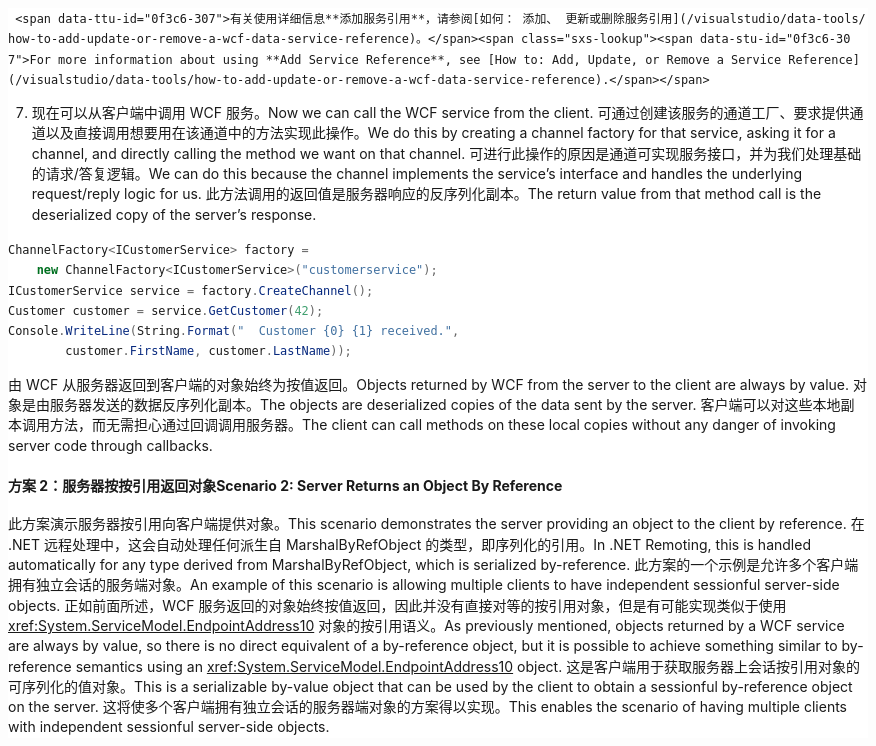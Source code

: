      <span data-ttu-id="0f3c6-307">有关使用详细信息**添加服务引用**，请参阅[如何： 添加、 更新或删除服务引用](/visualstudio/data-tools/how-to-add-update-or-remove-a-wcf-data-service-reference)。</span><span class="sxs-lookup"><span data-stu-id="0f3c6-307">For more information about using **Add Service Reference**, see [How to: Add, Update, or Remove a Service Reference](/visualstudio/data-tools/how-to-add-update-or-remove-a-wcf-data-service-reference).</span></span>  
  
7.  <span data-ttu-id="0f3c6-308">现在可以从客户端中调用 WCF 服务。</span><span class="sxs-lookup"><span data-stu-id="0f3c6-308">Now we can call the WCF service from the client.</span></span> <span data-ttu-id="0f3c6-309">可通过创建该服务的通道工厂、要求提供通道以及直接调用想要用在该通道中的方法实现此操作。</span><span class="sxs-lookup"><span data-stu-id="0f3c6-309">We do this by creating a channel factory for that service, asking it for a channel, and directly calling the method we want on that channel.</span></span> <span data-ttu-id="0f3c6-310">可进行此操作的原因是通道可实现服务接口，并为我们处理基础的请求/答复逻辑。</span><span class="sxs-lookup"><span data-stu-id="0f3c6-310">We can do this because the channel implements the service’s interface and handles the underlying request/reply logic for us.</span></span> <span data-ttu-id="0f3c6-311">此方法调用的返回值是服务器响应的反序列化副本。</span><span class="sxs-lookup"><span data-stu-id="0f3c6-311">The return value from that method call is the deserialized copy of the server’s response.</span></span>  
  
   ```csharp
   ChannelFactory<ICustomerService> factory =  
       new ChannelFactory<ICustomerService>("customerservice");  
   ICustomerService service = factory.CreateChannel();  
   Customer customer = service.GetCustomer(42);  
   Console.WriteLine(String.Format("  Customer {0} {1} received.",  
           customer.FirstName, customer.LastName));  
   ```  
  
 <span data-ttu-id="0f3c6-312">由 WCF 从服务器返回到客户端的对象始终为按值返回。</span><span class="sxs-lookup"><span data-stu-id="0f3c6-312">Objects returned by WCF from the server to the client are always by value.</span></span> <span data-ttu-id="0f3c6-313">对象是由服务器发送的数据反序列化副本。</span><span class="sxs-lookup"><span data-stu-id="0f3c6-313">The objects are deserialized copies of the data sent by the server.</span></span> <span data-ttu-id="0f3c6-314">客户端可以对这些本地副本调用方法，而无需担心通过回调调用服务器。</span><span class="sxs-lookup"><span data-stu-id="0f3c6-314">The client can call methods on these local copies without any danger of invoking server code through callbacks.</span></span>  
  
#### <a name="scenario-2-server-returns-an-object-by-reference"></a><span data-ttu-id="0f3c6-315">方案 2：服务器按按引用返回对象</span><span class="sxs-lookup"><span data-stu-id="0f3c6-315">Scenario 2: Server Returns an Object By Reference</span></span>  
 <span data-ttu-id="0f3c6-316">此方案演示服务器按引用向客户端提供对象。</span><span class="sxs-lookup"><span data-stu-id="0f3c6-316">This scenario demonstrates the server providing an object to the client by reference.</span></span> <span data-ttu-id="0f3c6-317">在 .NET 远程处理中，这会自动处理任何派生自 MarshalByRefObject 的类型，即序列化的引用。</span><span class="sxs-lookup"><span data-stu-id="0f3c6-317">In .NET Remoting, this is handled automatically for any type derived from MarshalByRefObject, which is serialized by-reference.</span></span> <span data-ttu-id="0f3c6-318">此方案的一个示例是允许多个客户端拥有独立会话的服务端对象。</span><span class="sxs-lookup"><span data-stu-id="0f3c6-318">An example of this scenario is allowing multiple clients to have independent sessionful server-side objects.</span></span> <span data-ttu-id="0f3c6-319">正如前面所述，WCF 服务返回的对象始终按值返回，因此并没有直接对等的按引用对象，但是有可能实现类似于使用 <xref:System.ServiceModel.EndpointAddress10> 对象的按引用语义。</span><span class="sxs-lookup"><span data-stu-id="0f3c6-319">As previously mentioned, objects returned by a WCF service are always by value, so there is no direct equivalent of a by-reference object, but it is possible to achieve something similar to by-reference semantics using an <xref:System.ServiceModel.EndpointAddress10> object.</span></span> <span data-ttu-id="0f3c6-320">这是客户端用于获取服务器上会话按引用对象的可序列化的值对象。</span><span class="sxs-lookup"><span data-stu-id="0f3c6-320">This is a serializable by-value object that can be used by the client to obtain a sessionful by-reference object on the server.</span></span> <span data-ttu-id="0f3c6-321">这将使多个客户端拥有独立会话的服务器端对象的方案得以实现。</span><span class="sxs-lookup"><span data-stu-id="0f3c6-321">This enables the scenario of having multiple clients with independent sessionful server-side objects.</span></span>  
  